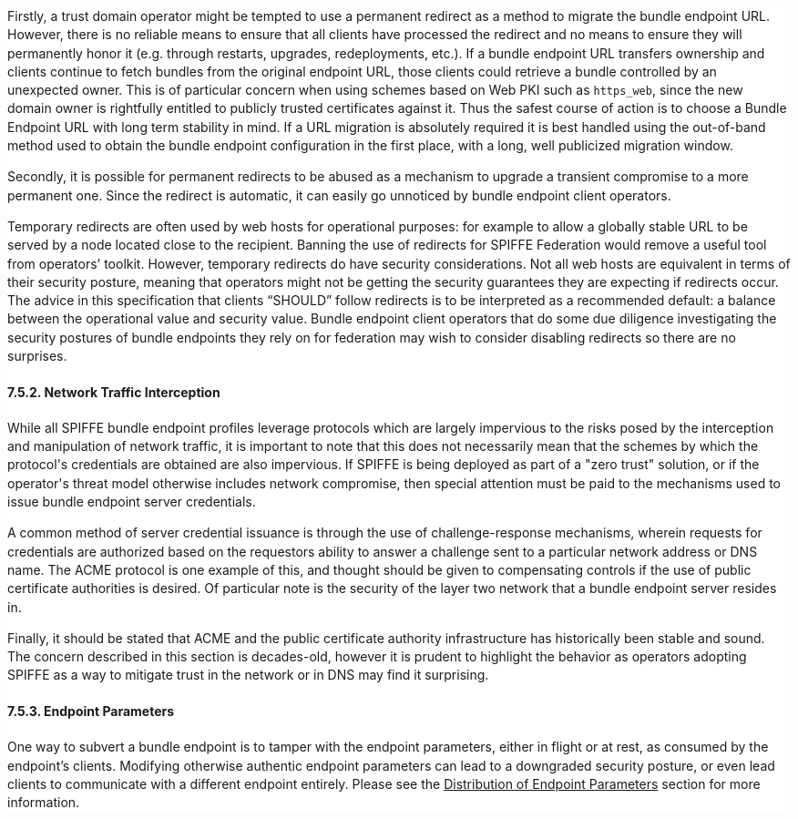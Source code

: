Firstly, a trust domain operator might be tempted to use a permanent redirect as a method to migrate the bundle endpoint URL. However, there is no reliable means to ensure that all clients have processed the redirect and no means to ensure they will permanently honor it (e.g. through restarts, upgrades, redeployments, etc.). If a bundle endpoint URL transfers ownership and clients continue to fetch bundles from the original endpoint URL, those clients could retrieve a bundle controlled by an unexpected owner. This is of particular concern when using schemes based on Web PKI such as `https_web`, since the new domain owner is rightfully entitled to publicly trusted certificates against it.  Thus the safest course of action is to choose a Bundle Endpoint URL with long term stability in mind.  If a URL migration is absolutely required it is best handled using the out-of-band method used to obtain the bundle endpoint configuration in the first place, with a long, well publicized migration window.

Secondly, it is possible for permanent redirects to be abused as a mechanism to upgrade a transient compromise to a more permanent one.  Since the redirect is automatic, it can easily go unnoticed by bundle endpoint client operators.

Temporary redirects are often used by web hosts for operational purposes: for example to allow a globally stable URL to be served by a node located close to the recipient.  Banning the use of redirects for SPIFFE Federation would remove a useful tool from operators’ toolkit. However, temporary redirects do have security considerations. Not all web hosts are equivalent in terms of their security posture, meaning that operators might not be getting the security guarantees they are expecting if redirects occur. The advice in this specification that clients “SHOULD” follow redirects is to be interpreted as a recommended default: a balance between the operational value and security value.  Bundle endpoint client operators that do some due diligence investigating the security postures of bundle endpoints they rely on for federation may wish to consider disabling redirects so there are no surprises.

#### 7.5.2. Network Traffic Interception
While all SPIFFE bundle endpoint profiles leverage protocols which are largely impervious to the risks posed by the interception and manipulation of network traffic, it is important to note that this does not necessarily mean that the schemes by which the protocol's credentials are obtained are also impervious. If SPIFFE is being deployed as part of a "zero trust" solution, or if the operator's threat model otherwise includes network compromise, then special attention must be paid to the mechanisms used to issue bundle endpoint server credentials.

A common method of server credential issuance is through the use of challenge-response mechanisms, wherein requests for credentials are authorized based on the requestors ability to answer a challenge sent to a particular network address or DNS name. The ACME protocol is one example of this, and thought should be given to compensating controls if the use of public certificate authorities is desired. Of particular note is the security of the layer two network that a bundle endpoint server resides in.

Finally, it should be stated that ACME and the public certificate authority infrastructure has historically been stable and sound. The concern described in this section is decades-old, however it is prudent to highlight the behavior as operators adopting SPIFFE as a way to mitigate trust in the network or in DNS may find it surprising.

#### 7.5.3. Endpoint Parameters
One way to subvert a bundle endpoint is to tamper with the endpoint parameters, either in flight or at rest, as consumed by the endpoint’s clients. Modifying otherwise authentic endpoint parameters can lead to a downgraded security posture, or even lead clients to communicate with a different endpoint entirely. Please see the [Distribution of Endpoint Parameters](#71-distribution-of-endpoint-parameters) section for more information.
